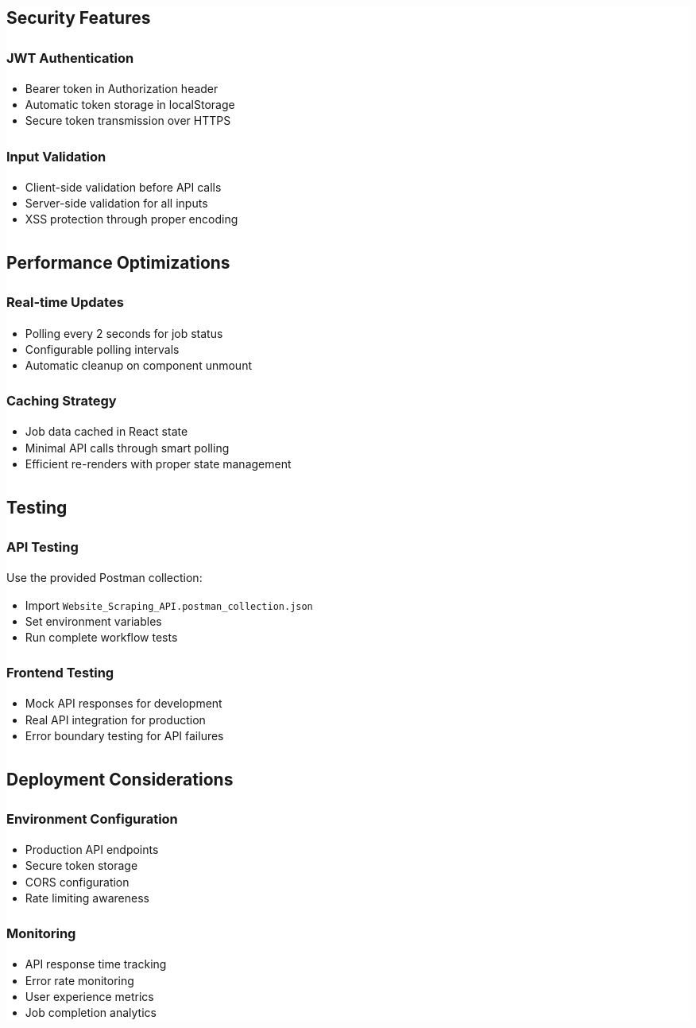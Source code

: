 ## Security Features

### JWT Authentication
- Bearer token in Authorization header
- Automatic token storage in localStorage
- Secure token transmission over HTTPS

### Input Validation
- Client-side validation before API calls
- Server-side validation for all inputs
- XSS protection through proper encoding

## Performance Optimizations

### Real-time Updates
- Polling every 2 seconds for job status
- Configurable polling intervals
- Automatic cleanup on component unmount

### Caching Strategy
- Job data cached in React state
- Minimal API calls through smart polling
- Efficient re-renders with proper state management

## Testing

### API Testing
Use the provided Postman collection:
- Import `Website_Scraping_API.postman_collection.json`
- Set environment variables
- Run complete workflow tests

### Frontend Testing
- Mock API responses for development
- Real API integration for production
- Error boundary testing for API failures

## Deployment Considerations

### Environment Configuration
- Production API endpoints
- Secure token storage
- CORS configuration
- Rate limiting awareness

### Monitoring
- API response time tracking
- Error rate monitoring
- User experience metrics
- Job completion analytics
